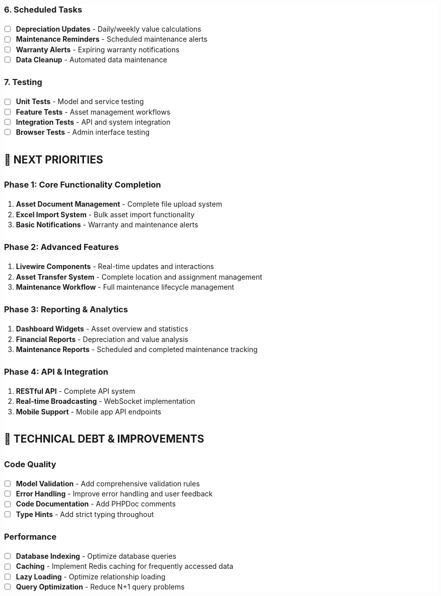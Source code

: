 ### 6. Scheduled Tasks
- [ ] **Depreciation Updates** - Daily/weekly value calculations
- [ ] **Maintenance Reminders** - Scheduled maintenance alerts
- [ ] **Warranty Alerts** - Expiring warranty notifications
- [ ] **Data Cleanup** - Automated data maintenance

### 7. Testing
- [ ] **Unit Tests** - Model and service testing
- [ ] **Feature Tests** - Asset management workflows
- [ ] **Integration Tests** - API and system integration
- [ ] **Browser Tests** - Admin interface testing

## 🎯 NEXT PRIORITIES

### Phase 1: Core Functionality Completion
1. **Asset Document Management** - Complete file upload system
2. **Excel Import System** - Bulk asset import functionality
3. **Basic Notifications** - Warranty and maintenance alerts

### Phase 2: Advanced Features
1. **Livewire Components** - Real-time updates and interactions
2. **Asset Transfer System** - Complete location and assignment management
3. **Maintenance Workflow** - Full maintenance lifecycle management

### Phase 3: Reporting & Analytics
1. **Dashboard Widgets** - Asset overview and statistics
2. **Financial Reports** - Depreciation and value analysis
3. **Maintenance Reports** - Scheduled and completed maintenance tracking

### Phase 4: API & Integration
1. **RESTful API** - Complete API system
2. **Real-time Broadcasting** - WebSocket implementation
3. **Mobile Support** - Mobile app API endpoints

## 🔧 TECHNICAL DEBT & IMPROVEMENTS

### Code Quality
- [ ] **Model Validation** - Add comprehensive validation rules
- [ ] **Error Handling** - Improve error handling and user feedback
- [ ] **Code Documentation** - Add PHPDoc comments
- [ ] **Type Hints** - Add strict typing throughout

### Performance
- [ ] **Database Indexing** - Optimize database queries
- [ ] **Caching** - Implement Redis caching for frequently accessed data
- [ ] **Lazy Loading** - Optimize relationship loading
- [ ] **Query Optimization** - Reduce N+1 query problems
